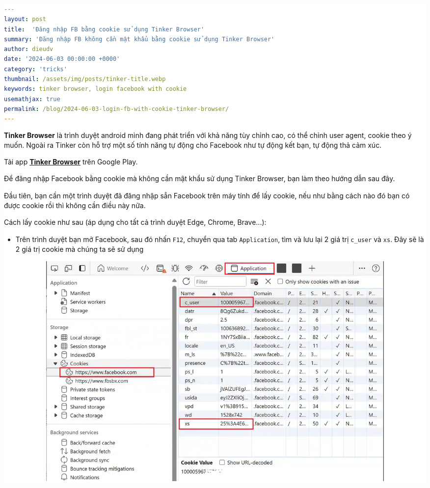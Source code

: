 ```yaml
---
layout: post
title:  'Đăng nhập FB bằng cookie sử dụng Tinker Browser'
summary: 'Đăng nhập FB không cần mật khẩu bằng cookie sử dụng Tinker Browser'
author: dieudv
date: '2024-06-03 00:00:00 +0000'
category: 'tricks'
thumbnail: /assets/img/posts/tinker-title.webp
keywords: tinker browser, login facebook with cookie
usemathjax: true
permalink: /blog/2024-06-03-login-fb-with-cookie-tinker-browser/
---
```


**Tinker Browser** là trình duyệt android mình đang phát triển với khả năng tùy chỉnh cao, có thể chỉnh user agent, cookie theo ý muốn.
Ngoài ra Tinker còn hỗ trợ một số tính năng tự động cho Facebook như tự động kết bạn, tự động thả cảm xúc.

Tải app **[Tinker Browser](https://play.google.com/store/apps/details?id=tinker.browser)** trên Google Play.

Để đăng nhập Facebook bằng cookie mà không cần mật khẩu sử dụng Tinker Browser, bạn làm theo hướng dẫn sau đây.

Đầu tiên, bạn cần một trình duyệt đã đăng nhập sẵn Facebook trên máy tính để lấy cookie, nếu như bằng cách nào đó bạn có được cookie rồi thì không cần điều này nữa.

Cách lấy cookie như sau (áp dụng cho tất cả trình duyệt Edge, Chrome, Brave...):

- Trên trình duyệt bạn mở Facebook, sau đó nhấn `F12`, chuyển qua tab `Application`, tìm và lưu lại 2 giá trị `c_user` và `xs`.
Đây sẽ là 2 giá trị cookie mà chúng ta sẽ sử dụng

<p align="center">
    <img src="/assets/img/posts/fb-cookie.webp" alt="drawing" width="80%"/>
</p>
